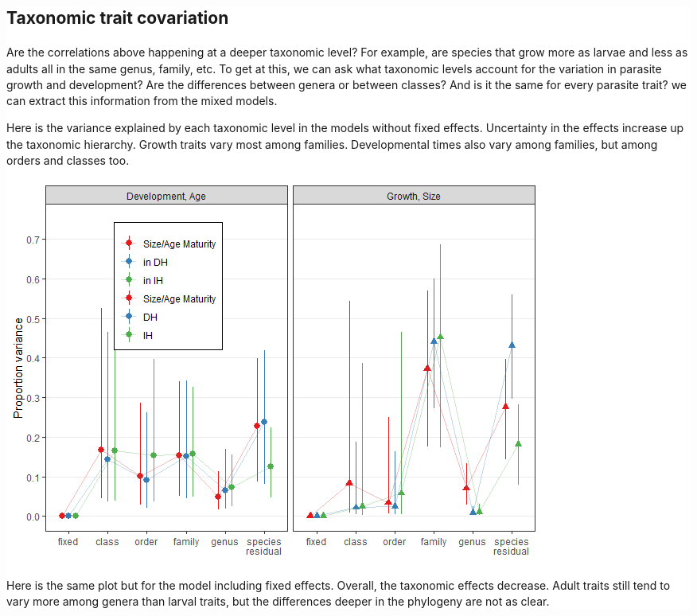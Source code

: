 ## Taxonomic trait covariation

Are the correlations above happening at a deeper taxonomic level? For
example, are species that grow more as larvae and less as adults all in
the same genus, family, etc. To get at this, we can ask what taxonomic
levels account for the variation in parasite growth and development? Are
the differences between genera or between classes? And is it the same
for every parasite trait? we can extract this information from the mixed
models.

Here is the variance explained by each taxonomic level in the models
without fixed effects. Uncertainty in the effects increase up the
taxonomic hierarchy. Growth traits vary most among families.
Developmental times also vary among families, but among orders and
classes too.

![](life_history_stragies_rg_files/figure-gfm/unnamed-chunk-166-1.png)

Here is the same plot but for the model including fixed effects.
Overall, the taxonomic effects decrease. Adult traits still tend to vary
more among genera than larval traits, but the differences deeper in the
phylogeny are not as clear.

